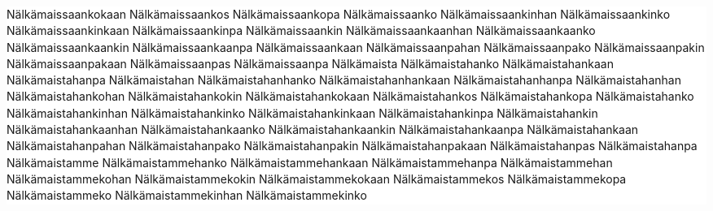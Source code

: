 Nälkämaissaankokaan
Nälkämaissaankos
Nälkämaissaankopa
Nälkämaissaanko
Nälkämaissaankinhan
Nälkämaissaankinko
Nälkämaissaankinkaan
Nälkämaissaankinpa
Nälkämaissaankin
Nälkämaissaankaanhan
Nälkämaissaankaanko
Nälkämaissaankaankin
Nälkämaissaankaanpa
Nälkämaissaankaan
Nälkämaissaanpahan
Nälkämaissaanpako
Nälkämaissaanpakin
Nälkämaissaanpakaan
Nälkämaissaanpas
Nälkämaissaanpa
Nälkämaista
Nälkämaistahanko
Nälkämaistahankaan
Nälkämaistahanpa
Nälkämaistahan
Nälkämaistahanhanko
Nälkämaistahanhankaan
Nälkämaistahanhanpa
Nälkämaistahanhan
Nälkämaistahankohan
Nälkämaistahankokin
Nälkämaistahankokaan
Nälkämaistahankos
Nälkämaistahankopa
Nälkämaistahanko
Nälkämaistahankinhan
Nälkämaistahankinko
Nälkämaistahankinkaan
Nälkämaistahankinpa
Nälkämaistahankin
Nälkämaistahankaanhan
Nälkämaistahankaanko
Nälkämaistahankaankin
Nälkämaistahankaanpa
Nälkämaistahankaan
Nälkämaistahanpahan
Nälkämaistahanpako
Nälkämaistahanpakin
Nälkämaistahanpakaan
Nälkämaistahanpas
Nälkämaistahanpa
Nälkämaistamme
Nälkämaistammehanko
Nälkämaistammehankaan
Nälkämaistammehanpa
Nälkämaistammehan
Nälkämaistammekohan
Nälkämaistammekokin
Nälkämaistammekokaan
Nälkämaistammekos
Nälkämaistammekopa
Nälkämaistammeko
Nälkämaistammekinhan
Nälkämaistammekinko